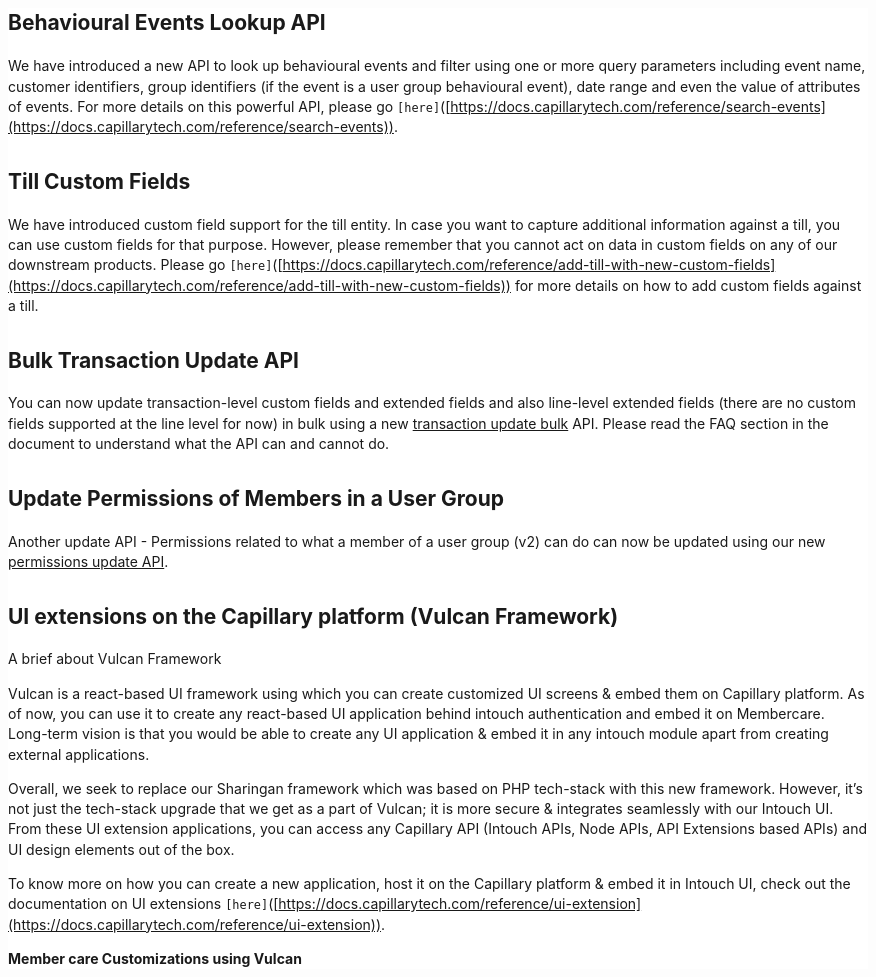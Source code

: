 ## Behavioural Events Lookup API

We have introduced a new API to look up behavioural events and filter using one or more query parameters including event name, customer identifiers, group identifiers (if the event is a user group behavioural event), date range and even the value of attributes of events. For more details on this powerful API, please go `[here]`([https://docs.capillarytech.com/reference/search-events](https://docs.capillarytech.com/reference/search-events)).

## Till Custom Fields

We have introduced custom field support for the till entity. In case you want to capture additional information against a till, you can use custom fields for that purpose. However, please remember that you cannot act on data in custom fields on any of our downstream products. Please go `[here]`([https://docs.capillarytech.com/reference/add-till-with-new-custom-fields](https://docs.capillarytech.com/reference/add-till-with-new-custom-fields)) for more details on how to add custom fields against a till.

## Bulk Transaction Update API

You can now update transaction-level custom fields and extended fields and also line-level extended fields (there are no custom fields supported at the line level for now) in bulk using a new [transaction update bulk](https://docs.capillarytech.com/reference/update-transaction-bulk) API. Please read the FAQ section in the document to understand what the API can and cannot do.

## Update Permissions of Members in a User Group

Another update API - Permissions related to what a member of a user group (v2) can do can now be updated using our new [permissions update API](https://docs.capillarytech.com/reference/update-user-group-permission).

## UI extensions on the Capillary platform (Vulcan Framework)

A brief about Vulcan Framework

Vulcan is a react-based UI framework using which you can create customized UI screens & embed them on Capillary platform. As of now, you can use it to create any react-based UI application behind intouch authentication and embed it on Membercare. Long-term vision is that you would be able to create any UI application & embed it in any intouch module apart from creating external applications.

Overall, we seek to replace our Sharingan framework which was based on PHP tech-stack with this new framework. However, it’s not just the tech-stack upgrade that we get as a part of Vulcan; it is more secure & integrates seamlessly with our Intouch UI. From these UI extension applications, you can access any Capillary API (Intouch APIs, Node APIs, API Extensions based APIs) and UI design elements out of the box.

To know more on how you can create a new application, host it on the Capillary platform & embed it in Intouch UI, check out the documentation on UI extensions `[here]`([https://docs.capillarytech.com/reference/ui-extension](https://docs.capillarytech.com/reference/ui-extension)).

**Member care Customizations using Vulcan**
